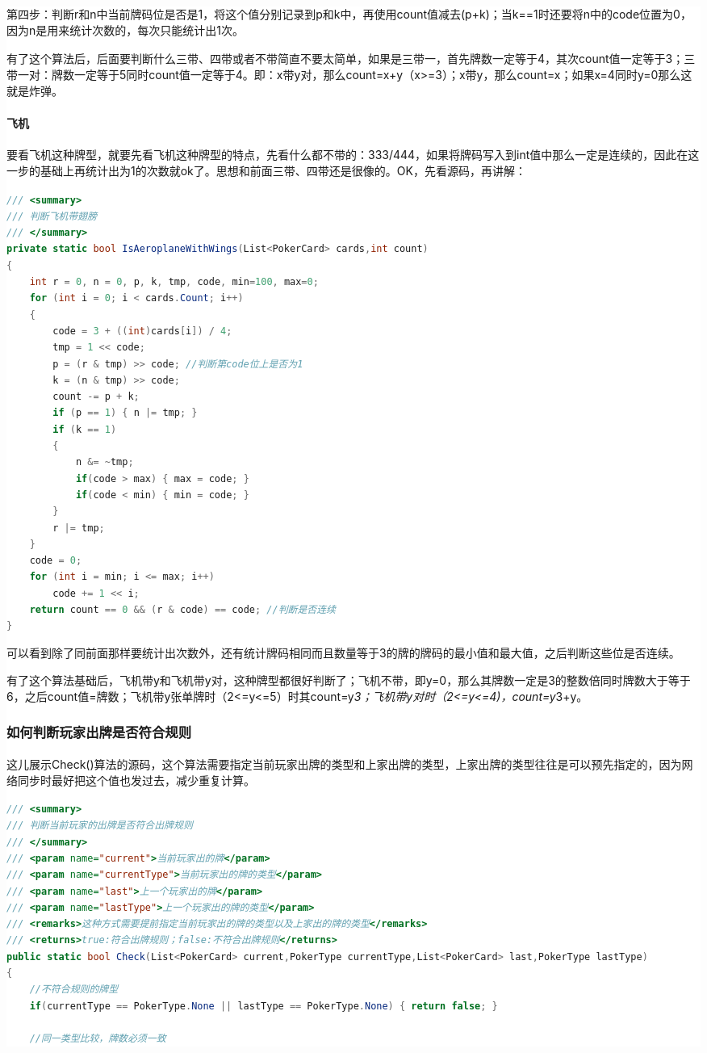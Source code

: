 第四步：判断r和n中当前牌码位是否是1，将这个值分别记录到p和k中，再使用count值减去(p+k)；当k==1时还要将n中的code位置为0，因为n是用来统计次数的，每次只能统计出1次。



有了这个算法后，后面要判断什么三带、四带或者不带简直不要太简单，如果是三带一，首先牌数一定等于4，其次count值一定等于3；三带一对：牌数一定等于5同时count值一定等于4。即：x带y对，那么count=x+y（x>=3）；x带y，那么count=x；如果x=4同时y=0那么这就是炸弹。

#### 飞机

   要看飞机这种牌型，就要先看飞机这种牌型的特点，先看什么都不带的：333/444，如果将牌码写入到int值中那么一定是连续的，因此在这一步的基础上再统计出为1的次数就ok了。思想和前面三带、四带还是很像的。OK，先看源码，再讲解：

```cs
/// <summary>
/// 判断飞机带翅膀
/// </summary>
private static bool IsAeroplaneWithWings(List<PokerCard> cards,int count)
{
    int r = 0, n = 0, p, k, tmp, code, min=100, max=0;
    for (int i = 0; i < cards.Count; i++)
    {
        code = 3 + ((int)cards[i]) / 4;
        tmp = 1 << code;
        p = (r & tmp) >> code; //判断第code位上是否为1
        k = (n & tmp) >> code;
        count -= p + k;
        if (p == 1) { n |= tmp; }
        if (k == 1) 
        { 
            n &= ~tmp;
            if(code > max) { max = code; }
            if(code < min) { min = code; }
        }
        r |= tmp;
    }
    code = 0;
    for (int i = min; i <= max; i++)
        code += 1 << i; 
    return count == 0 && (r & code) == code; //判断是否连续
}
```

可以看到除了同前面那样要统计出次数外，还有统计牌码相同而且数量等于3的牌的牌码的最小值和最大值，之后判断这些位是否连续。

有了这个算法基础后，飞机带y和飞机带y对，这种牌型都很好判断了；飞机不带，即y=0，那么其牌数一定是3的整数倍同时牌数大于等于6，之后count值=牌数；飞机带y张单牌时（2<=y<=5）时其count=y*3；飞机带y对时（2<=y<=4)，count=y*3+y。

### 如何判断玩家出牌是否符合规则

   这儿展示Check()算法的源码，这个算法需要指定当前玩家出牌的类型和上家出牌的类型，上家出牌的类型往往是可以预先指定的，因为网络同步时最好把这个值也发过去，减少重复计算。

```cs
/// <summary>
/// 判断当前玩家的出牌是否符合出牌规则
/// </summary>
/// <param name="current">当前玩家出的牌</param>
/// <param name="currentType">当前玩家出的牌的类型</param>
/// <param name="last">上一个玩家出的牌</param>
/// <param name="lastType">上一个玩家出的牌的类型</param>
/// <remarks>这种方式需要提前指定当前玩家出的牌的类型以及上家出的牌的类型</remarks>
/// <returns>true:符合出牌规则；false:不符合出牌规则</returns>
public static bool Check(List<PokerCard> current,PokerType currentType,List<PokerCard> last,PokerType lastType)
{
    //不符合规则的牌型
    if(currentType == PokerType.None || lastType == PokerType.None) { return false; }

    //同一类型比较，牌数必须一致
```
